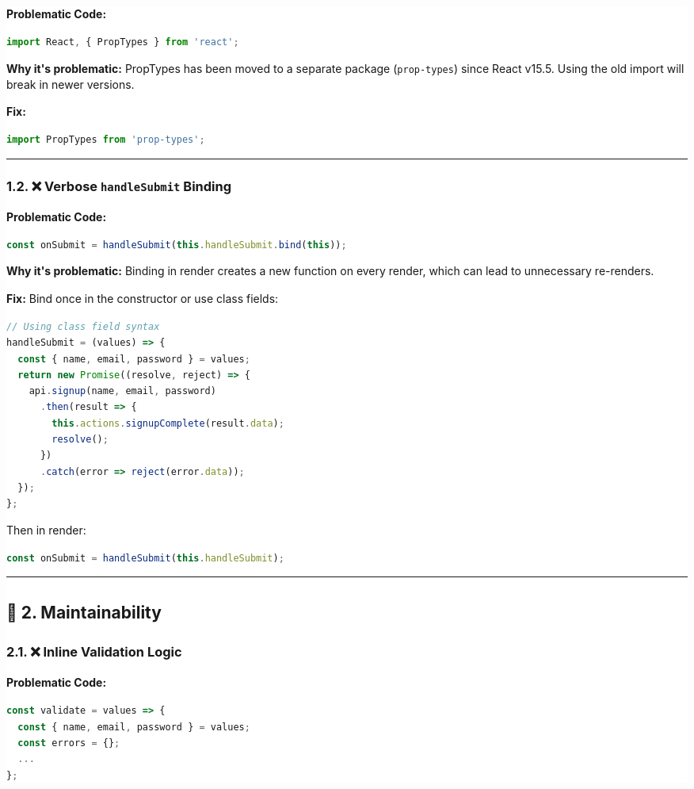 **Problematic Code:**
```js
import React, { PropTypes } from 'react';
```

**Why it's problematic:**
PropTypes has been moved to a separate package (`prop-types`) since React v15.5. Using the old import will break in newer versions.

**Fix:**
```js
import PropTypes from 'prop-types';
```

---

### 1.2. ❌ Verbose `handleSubmit` Binding

**Problematic Code:**
```js
const onSubmit = handleSubmit(this.handleSubmit.bind(this));
```

**Why it's problematic:**
Binding in render creates a new function on every render, which can lead to unnecessary re-renders.

**Fix:**
Bind once in the constructor or use class fields:
```js
// Using class field syntax
handleSubmit = (values) => {
  const { name, email, password } = values;
  return new Promise((resolve, reject) => {
    api.signup(name, email, password)
      .then(result => {
        this.actions.signupComplete(result.data);
        resolve();
      })
      .catch(error => reject(error.data));
  });
};
```

Then in render:
```js
const onSubmit = handleSubmit(this.handleSubmit);
```

---

## 🧹 2. Maintainability

### 2.1. ❌ Inline Validation Logic

**Problematic Code:**
```js
const validate = values => {
  const { name, email, password } = values;
  const errors = {};
  ...
};
```
